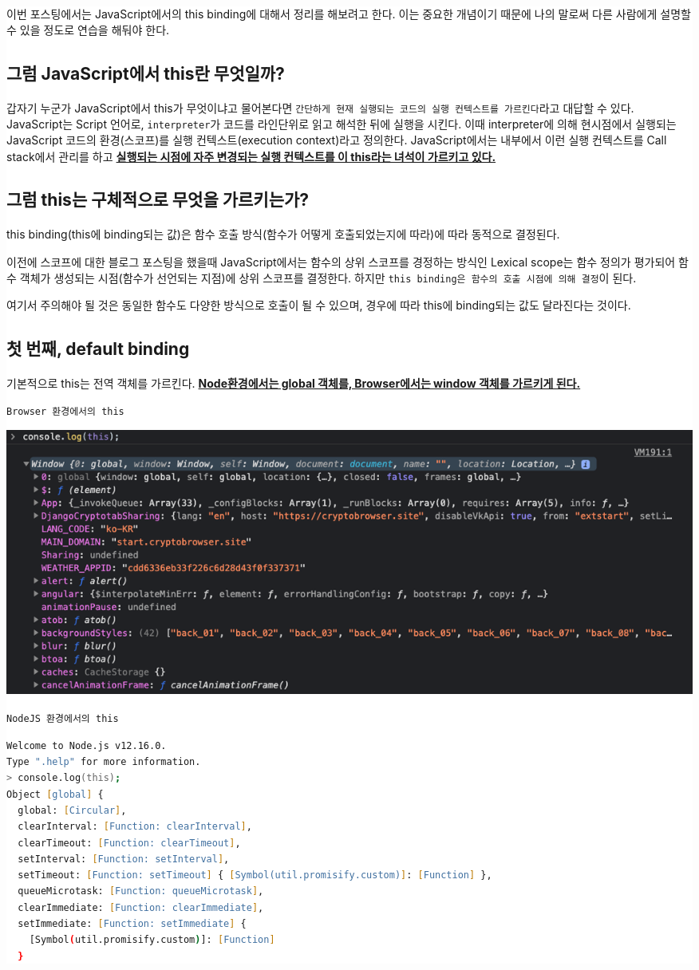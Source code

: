 이번 포스팅에서는 JavaScript에서의 this binding에 대해서 정리를 해보려고 한다.
이는 중요한 개념이기 때문에 나의 말로써 다른 사람에게 설명할 수 있을 정도로 연습을 해둬야 한다.

## 그럼 JavaScript에서 this란 무엇일까?

갑자기 누군가 JavaScript에서 this가 무엇이냐고 물어본다면 `간단하게 현재 실행되는 코드의 실행 컨텍스트를 가르킨다`라고 대답할 수 있다.
JavaScript는 Script 언어로, `interpreter`가 코드를 라인단위로 읽고 해석한 뒤에 실행을 시킨다.
이때 interpreter에 의해 현시점에서 실행되는 JavaScript 코드의 환경(스코프)를 실행 컨텍스트(execution context)라고 정의한다.
JavaScript에서는 내부에서 이런 실행 컨텍스트를 Call stack에서 관리를 하고 <ins><b>실행되는 시점에 자주 변경되는 실행 컨텍스트를 이 this라는 녀석이 가르키고 있다.</b></ins>

  

## 그럼 this는 구체적으로 무엇을 가르키는가?

this binding(this에 binding되는 값)은 함수 호출 방식(함수가 어떻게 호출되었는지에 따라)에 따라 동적으로 결정된다.

이전에 스코프에 대한 블로그 포스팅을 했을때 JavaScript에서는 함수의 상위 스코프를 경정하는 방식인 Lexical scope는 함수 정의가 평가되어 함수 객체가 생성되는 시점(함수가 선언되는 지점)에 상위 스코프를 결정한다.
하지만 `this binding은 함수의 호출 시점에 의해 결정`이 된다.

여기서 주의해야 될 것은 동일한 함수도 다양한 방식으로 호출이 될 수 있으며, 경우에 따라 this에 binding되는 값도 달라진다는 것이다.

## **첫 번째, default binding**

기본적으로 this는 전역 객체를 가르킨다. <ins><b>Node환경에서는 global 객체를, Browser에서는 window 객체를 가르키게 된다.</b></ins>

`Browser 환경에서의 this`

<div align="center">
  <img src="/images/post_images/210409_this_binding.png" alt="브라우저 환경에서의 this" />
</div>

`NodeJS 환경에서의 this`

```zsh
Welcome to Node.js v12.16.0.
Type ".help" for more information.
> console.log(this);
Object [global] {
  global: [Circular],
  clearInterval: [Function: clearInterval],
  clearTimeout: [Function: clearTimeout],
  setInterval: [Function: setInterval],
  setTimeout: [Function: setTimeout] { [Symbol(util.promisify.custom)]: [Function] },
  queueMicrotask: [Function: queueMicrotask],
  clearImmediate: [Function: clearImmediate],
  setImmediate: [Function: setImmediate] {
    [Symbol(util.promisify.custom)]: [Function]
  }
```